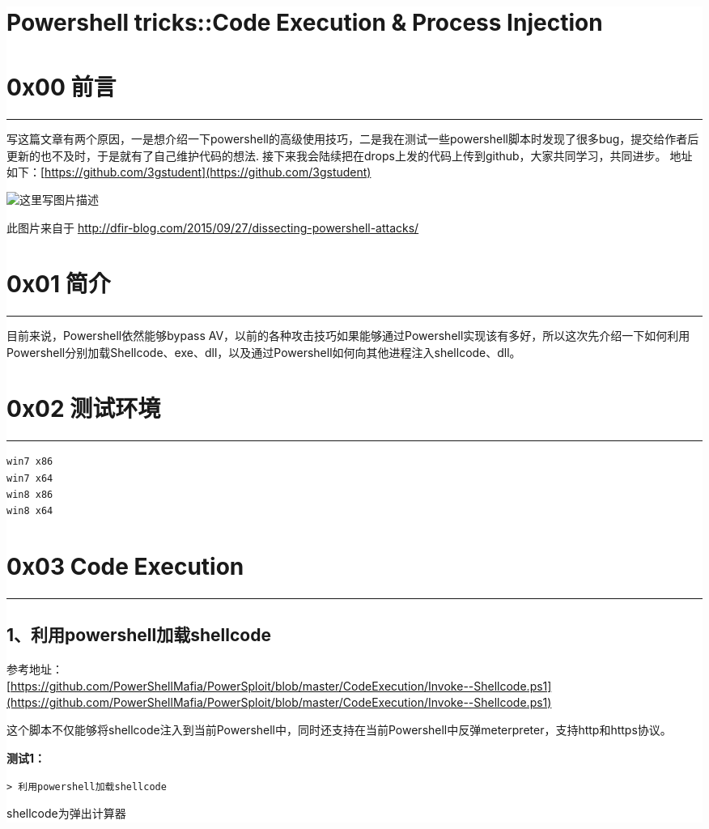 # Powershell tricks::Code Execution & Process Injection

0x00 前言
=======

* * *

写这篇文章有两个原因，一是想介绍一下powershell的高级使用技巧，二是我在测试一些powershell脚本时发现了很多bug，提交给作者后更新的也不及时，于是就有了自己维护代码的想法. 接下来我会陆续把在drops上发的代码上传到github，大家共同学习，共同进步。 地址如下：[https://github.com/3gstudent](https://github.com/3gstudent)

![这里写图片描述](http://drops.javaweb.org/uploads/images/17799832ffd2f035d7c3fd0da386b8a9b01dc3d1.jpg)

此图片来自于 http://dfir-blog.com/2015/09/27/dissecting-powershell-attacks/

0x01 简介
=======

* * *

目前来说，Powershell依然能够bypass AV，以前的各种攻击技巧如果能够通过Powershell实现该有多好，所以这次先介绍一下如何利用Powershell分别加载Shellcode、exe、dll，以及通过Powershell如何向其他进程注入shellcode、dll。

0x02 测试环境
=========

* * *

```
win7 x86
win7 x64
win8 x86
win8 x64

```

0x03 Code Execution
===================

* * *

1、利用powershell加载shellcode
-------------------------

参考地址：  
[https://github.com/PowerShellMafia/PowerSploit/blob/master/CodeExecution/Invoke--Shellcode.ps1](https://github.com/PowerShellMafia/PowerSploit/blob/master/CodeExecution/Invoke--Shellcode.ps1)

这个脚本不仅能够将shellcode注入到当前Powershell中，同时还支持在当前Powershell中反弹meterpreter，支持http和https协议。

**测试1：**

```
> 利用powershell加载shellcode

```

shellcode为弹出计算器
